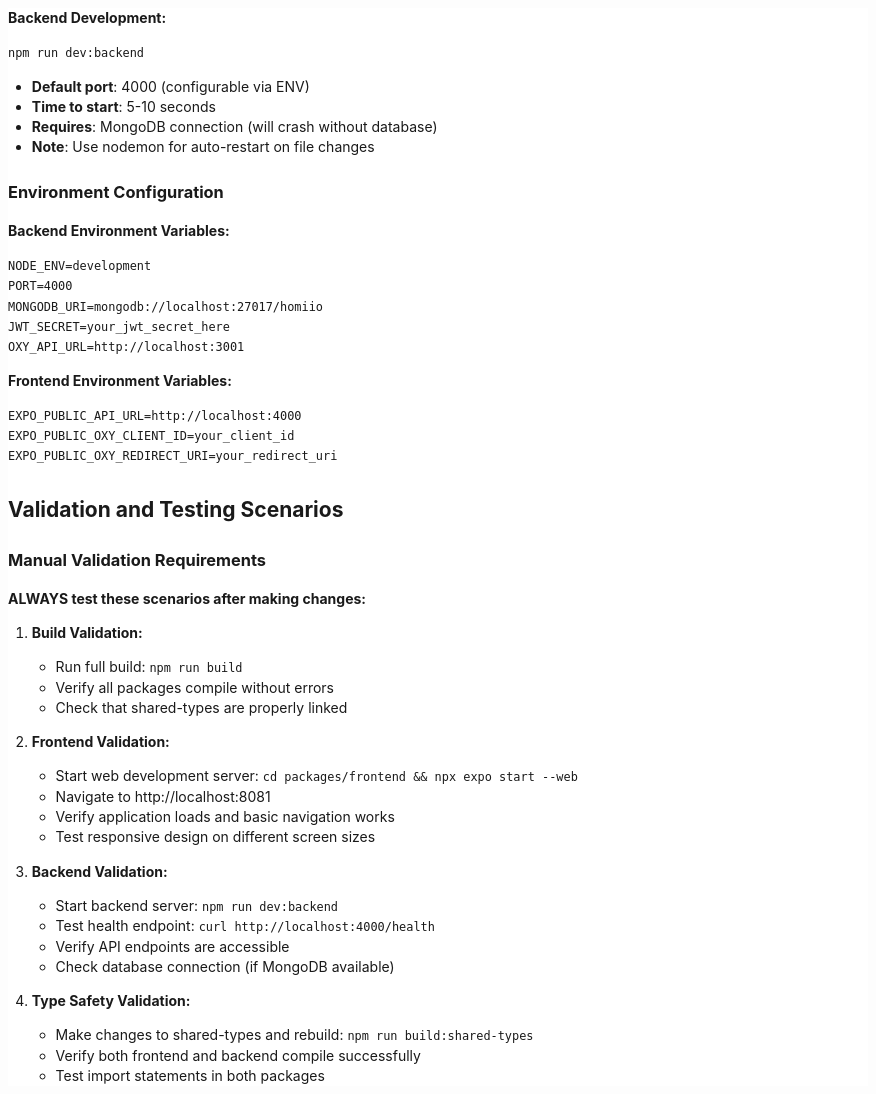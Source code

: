 **Backend Development:**
```bash
npm run dev:backend
```
- **Default port**: 4000 (configurable via ENV)
- **Time to start**: 5-10 seconds
- **Requires**: MongoDB connection (will crash without database)
- **Note**: Use nodemon for auto-restart on file changes

### Environment Configuration

**Backend Environment Variables:**
```env
NODE_ENV=development
PORT=4000
MONGODB_URI=mongodb://localhost:27017/homiio
JWT_SECRET=your_jwt_secret_here
OXY_API_URL=http://localhost:3001
```

**Frontend Environment Variables:**
```env
EXPO_PUBLIC_API_URL=http://localhost:4000
EXPO_PUBLIC_OXY_CLIENT_ID=your_client_id
EXPO_PUBLIC_OXY_REDIRECT_URI=your_redirect_uri
```

## Validation and Testing Scenarios

### Manual Validation Requirements

**ALWAYS test these scenarios after making changes:**

1. **Build Validation:**
   - Run full build: `npm run build`
   - Verify all packages compile without errors
   - Check that shared-types are properly linked

2. **Frontend Validation:**
   - Start web development server: `cd packages/frontend && npx expo start --web`
   - Navigate to http://localhost:8081
   - Verify application loads and basic navigation works
   - Test responsive design on different screen sizes

3. **Backend Validation:**
   - Start backend server: `npm run dev:backend` 
   - Test health endpoint: `curl http://localhost:4000/health`
   - Verify API endpoints are accessible
   - Check database connection (if MongoDB available)

4. **Type Safety Validation:**
   - Make changes to shared-types and rebuild: `npm run build:shared-types`
   - Verify both frontend and backend compile successfully
   - Test import statements in both packages
